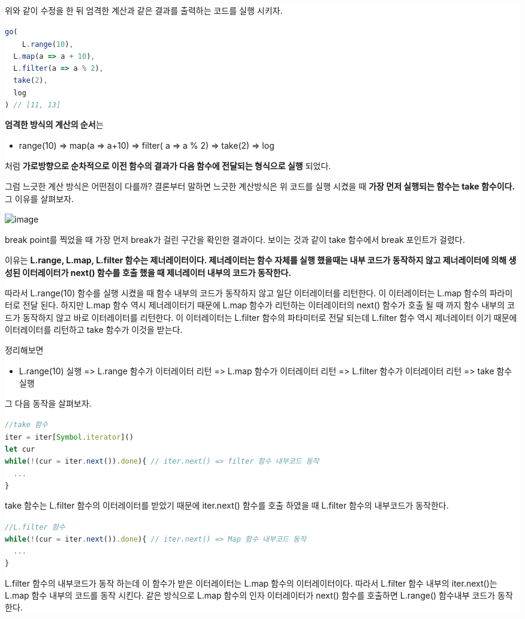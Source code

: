 위와 같이 수정을 한 뒤 엄격한 계산과 같은 결과를 출력하는 코드를 실행 시키자.

```javascript
go(
	L.range(10),
  L.map(a => a + 10),
  L.filter(a => a % 2),
  take(2),
  log
) // [11, 13]
```

**엄격한 방식의 계산의 순서**는

- range(10) => map(a => a+10) => filter( a => a % 2) => take(2) => log

처럼 **가로방향으로 순차적으로 이전 함수의 결과가 다음 함수에 전달되는 형식으로 실행** 되었다.

그럼 느긋한 계산 방식은 어떤점이 다를까? 결론부터 말하면 느긋한 계산방식은 위 코드를 실행 시켰을 때 **가장 먼저 실행되는 함수는 take 함수이다.** 그 이유를 살펴보자.

![image](https://user-images.githubusercontent.com/39187116/70371878-da917a80-191b-11ea-84e9-a33d6b7ee0a4.png)

break point를 찍었을 때 가장 먼저 break가 걸린 구간을 확인한 결과이다. 보이는 것과 같이 take 함수에서 break 포인트가 걸렸다.

이유는 **L.range, L.map, L.filter 함수는 제너레이터이다. 제너레이터는 함수 자체를 실행 했을때는 내부 코드가 동작하지 않고 제너레이터에 의해 생성된 이터레이터가 next() 함수를 호출 했을 때 제너레이터 내부의 코드가 동작한다.**

따라서 L.range(10) 함수를 실행 시켰을 때 함수 내부의 코드가 동작하지 않고 일단 이터레이터를 리턴한다. 이 이터레이터는 L.map 함수의 파라미터로 전달 된다. 하지만 L.map 함수 역시 제너레이터기 때문에 L.map 함수가 리턴하는 이터레이터의 next() 함수가 호출 될 때 까지 함수 내부의 코드가 동작하지 않고 바로 이터레이터를 리턴한다. 이 이터레이터는 L.filter 함수의 파타미터로 전달 되는데 L.filter 함수 역시 제너레이터 이기 때문에 이터레이터를 리턴하고 take 함수가 이것을 받는다.

정리해보면

- L.range(10) 실행 => L.range 함수가 이터레이터 리턴 => L.map 함수가 이터레이터 리턴 => L.filter 함수가 이터레이터 리턴 => take 함수 실행

그 다음 동작을 살펴보자.

```javascript
//take 함수
iter = iter[Symbol.iterator]()
let cur
while(!(cur = iter.next()).done){ // iter.next() => filter 함수 내부코드 동작
  ...
}
```

take 함수는 L.filter 함수의 이터레이터를 받았기 때문에  iter.next() 함수를 호출 하였을 때 L.filter 함수의 내부코드가 동작한다.

```javascript
//L.filter 함수
while(!(cur = iter.next()).done){ // iter.next() => Map 함수 내부코드 동작
  ...
}
```

L.filter 함수의 내부코드가 동작 하는데 이 함수가 받은 이터레이터는 L.map 함수의 이터레이터이다. 따라서 L.filter 함수 내부의 iter.next()는 L.map 함수 내부의 코드를 동작 시킨다. 같은 방식으로 L.map 함수의 인자 이터레이터가 next() 함수를 호출하면 L.range() 함수내부 코드가 동작한다. 
